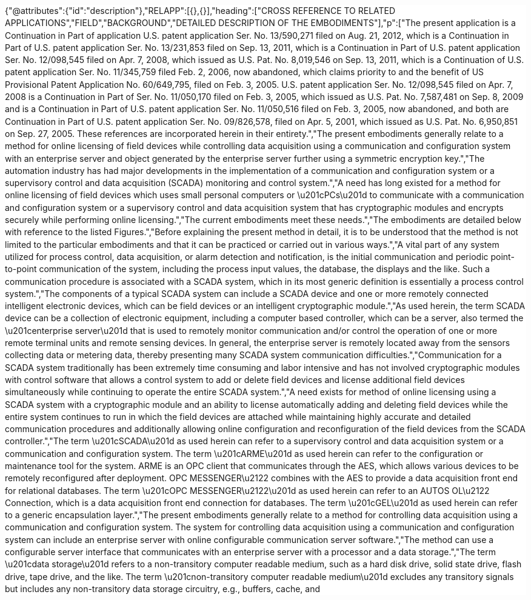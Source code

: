 {"@attributes":{"id":"description"},"RELAPP":[{},{}],"heading":["CROSS REFERENCE TO RELATED APPLICATIONS","FIELD","BACKGROUND","DETAILED DESCRIPTION OF THE EMBODIMENTS"],"p":["The present application is a Continuation in Part of application U.S. patent application Ser. No. 13\/590,271 filed on Aug. 21, 2012, which is a Continuation in Part of U.S. patent application Ser. No. 13\/231,853 filed on Sep. 13, 2011, which is a Continuation in Part of U.S. patent application Ser. No. 12\/098,545 filed on Apr. 7, 2008, which issued as U.S. Pat. No. 8,019,546 on Sep. 13, 2011, which is a Continuation of U.S. patent application Ser. No. 11\/345,759 filed Feb. 2, 2006, now abandoned, which claims priority to and the benefit of US Provisional Patent Application No. 60\/649,795, filed on Feb. 3, 2005. U.S. patent application Ser. No. 12\/098,545 filed on Apr. 7, 2008 is a Continuation in Part of Ser. No. 11\/050,170 filed on Feb. 3, 2005, which issued as U.S. Pat. No. 7,587,481 on Sep. 8, 2009 and is a Continuation in Part of U.S. patent application Ser. No. 11\/050,516 filed on Feb. 3, 2005, now abandoned, and both are Continuation in Part of U.S. patent application Ser. No. 09\/826,578, filed on Apr. 5, 2001, which issued as U.S. Pat. No. 6,950,851 on Sep. 27, 2005. These references are incorporated herein in their entirety.","The present embodiments generally relate to a method for online licensing of field devices while controlling data acquisition using a communication and configuration system with an enterprise server and object generated by the enterprise server further using a symmetric encryption key.","The automation industry has had major developments in the implementation of a communication and configuration system or a supervisory control and data acquisition (SCADA) monitoring and control system.","A need has long existed for a method for online licensing of field devices which uses small personal computers or \u201cPCs\u201d to communicate with a communication and configuration system or a supervisory control and data acquisition system that has cryptographic modules and encrypts securely while performing online licensing.","The current embodiments meet these needs.","The embodiments are detailed below with reference to the listed Figures.","Before explaining the present method in detail, it is to be understood that the method is not limited to the particular embodiments and that it can be practiced or carried out in various ways.","A vital part of any system utilized for process control, data acquisition, or alarm detection and notification, is the initial communication and periodic point-to-point communication of the system, including the process input values, the database, the displays and the like. Such a communication procedure is associated with a SCADA system, which in its most generic definition is essentially a process control system.","The components of a typical SCADA system can include a SCADA device and one or more remotely connected intelligent electronic devices, which can be field devices or an intelligent cryptographic module.","As used herein, the term SCADA device can be a collection of electronic equipment, including a computer based controller, which can be a server, also termed the \u201centerprise server\u201d that is used to remotely monitor communication and\/or control the operation of one or more remote terminal units and remote sensing devices. In general, the enterprise server is remotely located away from the sensors collecting data or metering data, thereby presenting many SCADA system communication difficulties.","Communication for a SCADA system traditionally has been extremely time consuming and labor intensive and has not involved cryptographic modules with control software that allows a control system to add or delete field devices and license additional field devices simultaneously while continuing to operate the entire SCADA system.","A need exists for method of online licensing using a SCADA system with a cryptographic module and an ability to license automatically adding and deleting field devices while the entire system continues to run in which the field devices are attached while maintaining highly accurate and detailed communication procedures and additionally allowing online configuration and reconfiguration of the field devices from the SCADA controller.","The term \u201cSCADA\u201d as used herein can refer to a supervisory control and data acquisition system or a communication and configuration system. The term \u201cARME\u201d as used herein can refer to the configuration or maintenance tool for the system. ARME is an OPC client that communicates through the AES, which allows various devices to be remotely reconfigured after deployment. OPC MESSENGER\u2122 combines with the AES to provide a data acquisition front end for relational databases. The term \u201cOPC MESSENGER\u2122\u201d as used herein can refer to an AUTOS OL\u2122 Connection, which is a data acquisition front end connection for databases. The term \u201cGEL\u201d as used herein can refer to a generic encapsulation layer.","The present embodiments generally relate to a method for controlling data acquisition using a communication and configuration system. The system for controlling data acquisition using a communication and configuration system can include an enterprise server with online configurable communication server software.","The method can use a configurable server interface that communicates with an enterprise server with a processor and a data storage.","The term \u201cdata storage\u201d refers to a non-transitory computer readable medium, such as a hard disk drive, solid state drive, flash drive, tape drive, and the like. The term \u201cnon-transitory computer readable medium\u201d excludes any transitory signals but includes any non-transitory data storage circuitry, e.g., buffers, cache, and